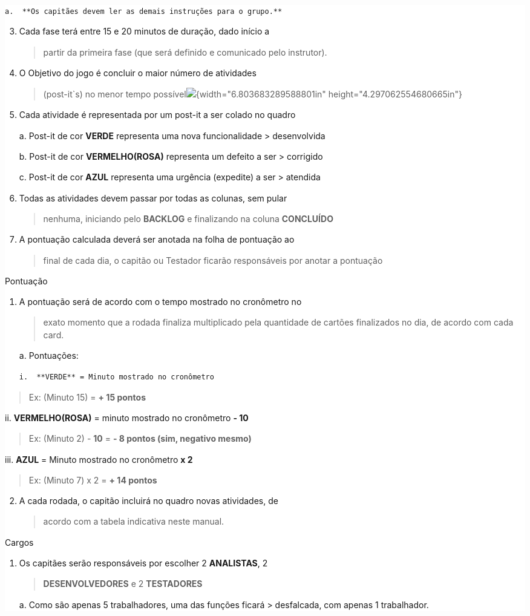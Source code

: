     a.  **Os capitães devem ler as demais instruções para o grupo.**

3.  Cada fase terá entre 15 e 20 minutos de duração, dado início a
    > partir da primeira fase (que será definido e comunicado pelo
    > instrutor).

4.  O Objetivo do jogo é concluir o maior número de atividades
    > (post-it\`s) no menor tempo
    > possível![](vertopal_7e28d4de934349e58ef381095896684e/media/image24.png){width="6.803683289588801in"
    > height="4.297062554680665in"}

5.  Cada atividade é representada por um post-it a ser colado no quadro

    a.  Post-it de cor **VERDE** representa uma nova funcionalidade
        > desenvolvida

    b.  Post-it de cor **VERMELHO(ROSA)** representa um defeito a ser
        > corrigido

    c.  Post-it de cor **AZUL** representa uma urgência (expedite) a ser
        > atendida

6.  Todas as atividades devem passar por todas as colunas, sem pular
    > nenhuma, iniciando pelo **BACKLOG** e finalizando na coluna
    > **CONCLUÍDO**

7.  A pontuação calculada deverá ser anotada na folha de pontuação ao
    > final de cada dia, o capitão ou Testador ficarão responsáveis por
    > anotar a pontuação

Pontuação

1.  A pontuação será de acordo com o tempo mostrado no cronômetro no
    > exato momento que a rodada finaliza multiplicado pela quantidade
    > de cartões finalizados no dia, de acordo com cada card.

    a.  Pontuações:

        i.  **VERDE** = Minuto mostrado no cronômetro

> Ex: (Minuto 15) = **+ 15 pontos**

ii. **VERMELHO(ROSA)** = minuto mostrado no cronômetro **- 10**

> Ex: (Minuto 2) - **10** = **- 8 pontos (sim, negativo mesmo)**

iii. **AZUL** = Minuto mostrado no cronômetro **x 2**

> Ex: (Minuto 7) x 2 = **+ 14 pontos**

2.  A cada rodada, o capitão incluirá no quadro novas atividades, de
    > acordo com a tabela indicativa neste manual.

Cargos

1.  Os capitães serão responsáveis por escolher 2 **ANALISTAS**, 2
    > **DESENVOLVEDORES** e 2 **TESTADORES**

    a.  Como são apenas 5 trabalhadores, uma das funções ficará
        > desfalcada, com apenas 1 trabalhador.
